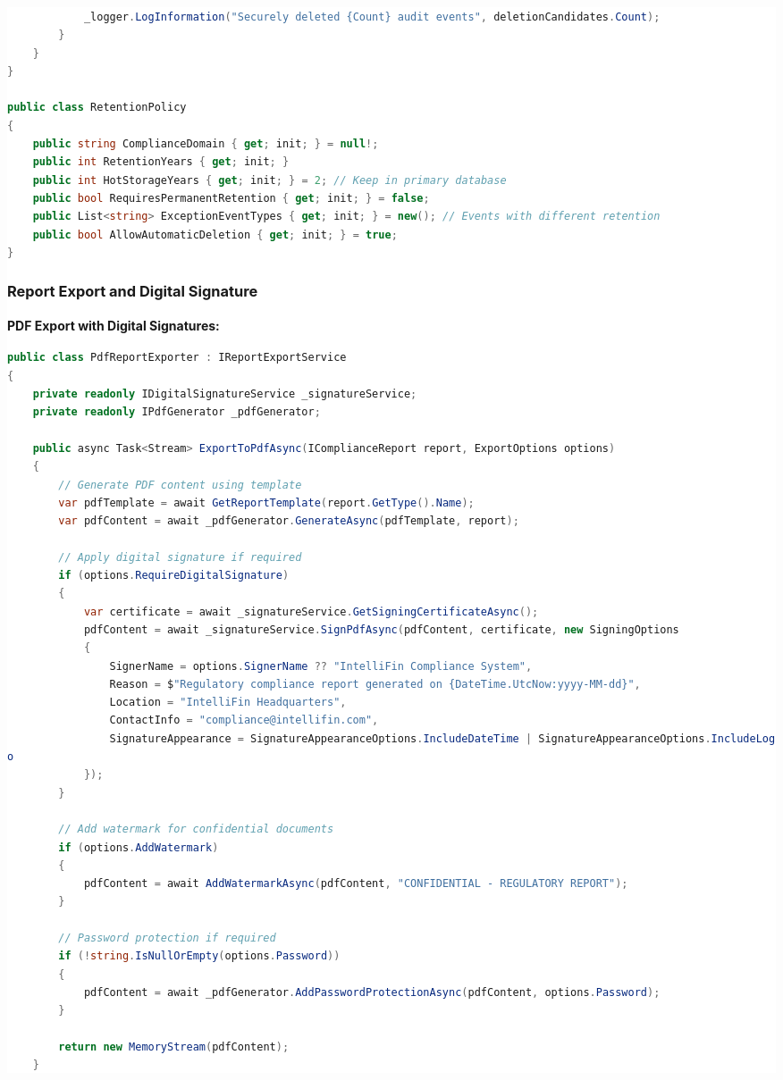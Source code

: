 ```csharp
            _logger.LogInformation("Securely deleted {Count} audit events", deletionCandidates.Count);
        }
    }
}

public class RetentionPolicy
{
    public string ComplianceDomain { get; init; } = null!;
    public int RetentionYears { get; init; }
    public int HotStorageYears { get; init; } = 2; // Keep in primary database
    public bool RequiresPermanentRetention { get; init; } = false;
    public List<string> ExceptionEventTypes { get; init; } = new(); // Events with different retention
    public bool AllowAutomaticDeletion { get; init; } = true;
}
```

### Report Export and Digital Signature
**PDF Export with Digital Signatures:**
```csharp
public class PdfReportExporter : IReportExportService
{
    private readonly IDigitalSignatureService _signatureService;
    private readonly IPdfGenerator _pdfGenerator;
    
    public async Task<Stream> ExportToPdfAsync(IComplianceReport report, ExportOptions options)
    {
        // Generate PDF content using template
        var pdfTemplate = await GetReportTemplate(report.GetType().Name);
        var pdfContent = await _pdfGenerator.GenerateAsync(pdfTemplate, report);
        
        // Apply digital signature if required
        if (options.RequireDigitalSignature)
        {
            var certificate = await _signatureService.GetSigningCertificateAsync();
            pdfContent = await _signatureService.SignPdfAsync(pdfContent, certificate, new SigningOptions
            {
                SignerName = options.SignerName ?? "IntelliFin Compliance System",
                Reason = $"Regulatory compliance report generated on {DateTime.UtcNow:yyyy-MM-dd}",
                Location = "IntelliFin Headquarters",
                ContactInfo = "compliance@intellifin.com",
                SignatureAppearance = SignatureAppearanceOptions.IncludeDateTime | SignatureAppearanceOptions.IncludeLogo
            });
        }
        
        // Add watermark for confidential documents
        if (options.AddWatermark)
        {
            pdfContent = await AddWatermarkAsync(pdfContent, "CONFIDENTIAL - REGULATORY REPORT");
        }
        
        // Password protection if required
        if (!string.IsNullOrEmpty(options.Password))
        {
            pdfContent = await _pdfGenerator.AddPasswordProtectionAsync(pdfContent, options.Password);
        }
        
        return new MemoryStream(pdfContent);
    }
```